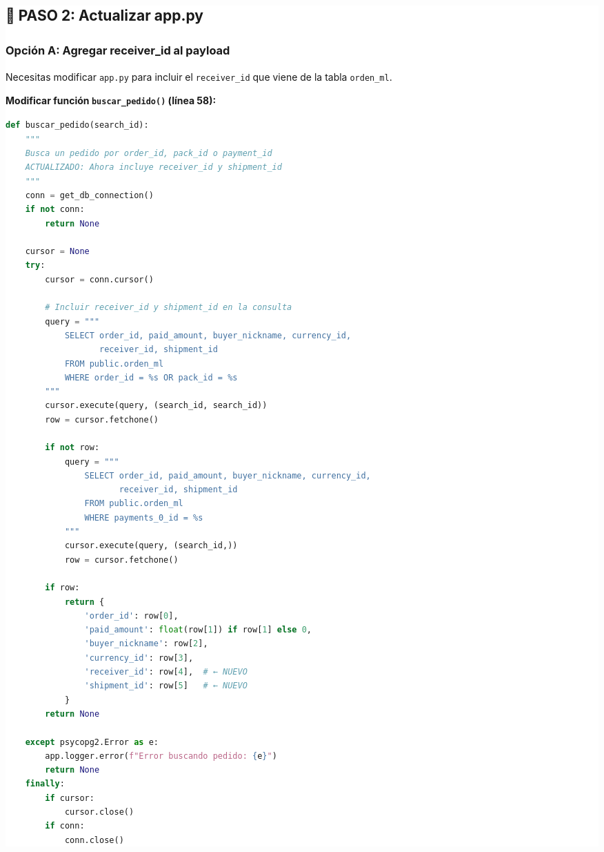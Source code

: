 
## 🔧 PASO 2: Actualizar app.py

### Opción A: Agregar receiver_id al payload

Necesitas modificar `app.py` para incluir el `receiver_id` que viene de la tabla `orden_ml`.

**Modificar función `buscar_pedido()` (línea 58):**

```python
def buscar_pedido(search_id):
    """
    Busca un pedido por order_id, pack_id o payment_id
    ACTUALIZADO: Ahora incluye receiver_id y shipment_id
    """
    conn = get_db_connection()
    if not conn:
        return None

    cursor = None
    try:
        cursor = conn.cursor()

        # Incluir receiver_id y shipment_id en la consulta
        query = """
            SELECT order_id, paid_amount, buyer_nickname, currency_id,
                   receiver_id, shipment_id
            FROM public.orden_ml
            WHERE order_id = %s OR pack_id = %s
        """
        cursor.execute(query, (search_id, search_id))
        row = cursor.fetchone()

        if not row:
            query = """
                SELECT order_id, paid_amount, buyer_nickname, currency_id,
                       receiver_id, shipment_id
                FROM public.orden_ml
                WHERE payments_0_id = %s
            """
            cursor.execute(query, (search_id,))
            row = cursor.fetchone()

        if row:
            return {
                'order_id': row[0],
                'paid_amount': float(row[1]) if row[1] else 0,
                'buyer_nickname': row[2],
                'currency_id': row[3],
                'receiver_id': row[4],  # ← NUEVO
                'shipment_id': row[5]   # ← NUEVO
            }
        return None

    except psycopg2.Error as e:
        app.logger.error(f"Error buscando pedido: {e}")
        return None
    finally:
        if cursor:
            cursor.close()
        if conn:
            conn.close()
```
